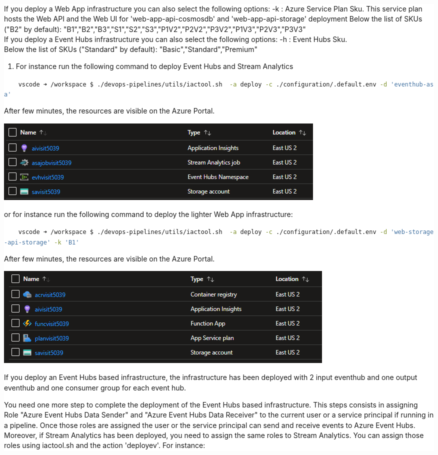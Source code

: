 If you deploy a Web App infrastructure you can also select the following options:
    -k : Azure Service Plan Sku. This service plan hosts the Web API and the Web UI for 'web-app-api-cosmosdb' and 'web-app-api-storage' deployment 
         Below the list of SKUs ("B2" by default):
             "B1","B2","B3","S1","S2","S3","P1V2","P2V2","P3V2","P1V3","P2V3","P3V3"  
If you deploy a Event Hubs infrastructure you can also select the following options:
    -h : Event Hubs Sku.  
         Below the list of SKUs ("Standard" by default):
          "Basic","Standard","Premium"

1. For instance run the following command to deploy Event Hubs and Stream Analytics

```bash
    vscode ➜ /workspace $ ./devops-pipelines/utils/iactool.sh  -a deploy -c ./configuration/.default.env -d 'eventhub-asa' 
```

After few minutes, the resources are visible on the Azure Portal.

  ![Web App Architecture](./docs/img/eventhub-asa-resources.png)

or for instance run the following command to deploy the lighter Web App infrastructure:

```bash
    vscode ➜ /workspace $ ./devops-pipelines/utils/iactool.sh  -a deploy -c ./configuration/.default.env -d 'web-storage-api-storage' -k 'B1'     
```

After few minutes, the resources are visible on the Azure Portal.

  ![Web App Architecture](./docs/img/web-app-resources.png)

If you deploy an Event Hubs based infrastructure, the infrastructure has been deployed with 2 input eventhub and one output eventhub and one consumer group for each event hub.

You need one more step to complete the deployment of the Event Hubs based infrastructure. This steps consists in assigning Role "Azure Event Hubs Data Sender" and "Azure Event Hubs Data Receiver" to the current user or a service principal if running in a pipeline. Once those roles are assigned the user or the service principal can send and receive events to Azure Event Hubs.
Moreover, if Stream Analytics has been deployed, you need to assign the same roles to Stream Analytics. You can assign those roles using iactool.sh and the action 'deployev'.
For instance:
